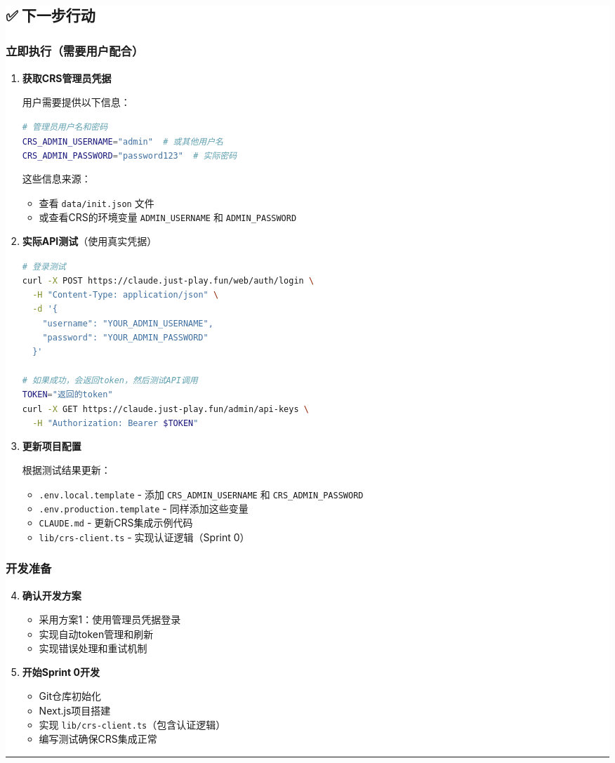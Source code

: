 
## ✅ 下一步行动

### 立即执行（需要用户配合）

1. **获取CRS管理员凭据**

   用户需要提供以下信息：

   ```bash
   # 管理员用户名和密码
   CRS_ADMIN_USERNAME="admin"  # 或其他用户名
   CRS_ADMIN_PASSWORD="password123"  # 实际密码
   ```

   这些信息来源：
   - 查看 `data/init.json` 文件
   - 或查看CRS的环境变量 `ADMIN_USERNAME` 和 `ADMIN_PASSWORD`

2. **实际API测试**（使用真实凭据）

   ```bash
   # 登录测试
   curl -X POST https://claude.just-play.fun/web/auth/login \
     -H "Content-Type: application/json" \
     -d '{
       "username": "YOUR_ADMIN_USERNAME",
       "password": "YOUR_ADMIN_PASSWORD"
     }'

   # 如果成功，会返回token，然后测试API调用
   TOKEN="返回的token"
   curl -X GET https://claude.just-play.fun/admin/api-keys \
     -H "Authorization: Bearer $TOKEN"
   ```

3. **更新项目配置**

   根据测试结果更新：
   - `.env.local.template` - 添加 `CRS_ADMIN_USERNAME` 和 `CRS_ADMIN_PASSWORD`
   - `.env.production.template` - 同样添加这些变量
   - `CLAUDE.md` - 更新CRS集成示例代码
   - `lib/crs-client.ts` - 实现认证逻辑（Sprint 0）

### 开发准备

4. **确认开发方案**
   - 采用方案1：使用管理员凭据登录
   - 实现自动token管理和刷新
   - 实现错误处理和重试机制

5. **开始Sprint 0开发**
   - Git仓库初始化
   - Next.js项目搭建
   - 实现 `lib/crs-client.ts`（包含认证逻辑）
   - 编写测试确保CRS集成正常

---